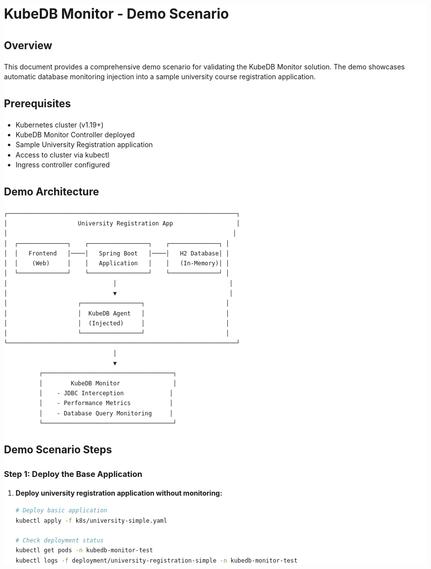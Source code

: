 # KubeDB Monitor - Demo Scenario

## Overview
This document provides a comprehensive demo scenario for validating the KubeDB Monitor solution. The demo showcases automatic database monitoring injection into a sample university course registration application.

## Prerequisites
- Kubernetes cluster (v1.19+)
- KubeDB Monitor Controller deployed
- Sample University Registration application
- Access to cluster via kubectl
- Ingress controller configured

## Demo Architecture

```
┌─────────────────────────────────────────────────────────────────┐
│                    University Registration App                  │
│                                                                │
│  ┌──────────────┐    ┌─────────────────┐    ┌──────────────┐ │
│  │   Frontend   │────│   Spring Boot   │────│   H2 Database│ │
│  │    (Web)     │    │   Application   │    │   (In-Memory)│ │
│  └──────────────┘    └─────────────────┘    └──────────────┘ │
│                              │                                │
│                              ▼                                │
│                    ┌─────────────────┐                       │
│                    │  KubeDB Agent   │                       │
│                    │  (Injected)     │                       │
│                    └─────────────────┘                       │
└─────────────────────────────────────────────────────────────────┘
                               │
                               ▼
          ┌─────────────────────────────────────┐
          │        KubeDB Monitor               │
          │    - JDBC Interception             │
          │    - Performance Metrics           │
          │    - Database Query Monitoring     │
          └─────────────────────────────────────┘
```

## Demo Scenario Steps

### Step 1: Deploy the Base Application

1. **Deploy university registration application without monitoring:**
   ```bash
   # Deploy basic application
   kubectl apply -f k8s/university-simple.yaml
   
   # Check deployment status
   kubectl get pods -n kubedb-monitor-test
   kubectl logs -f deployment/university-registration-simple -n kubedb-monitor-test
   ```
